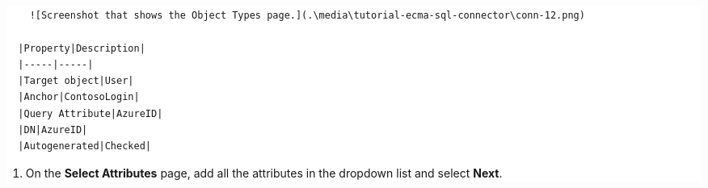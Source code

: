         ![Screenshot that shows the Object Types page.](.\media\tutorial-ecma-sql-connector\conn-12.png)

      |Property|Description|
      |-----|-----|
      |Target object|User|
      |Anchor|ContosoLogin|
      |Query Attribute|AzureID|
      |DN|AzureID|
      |Autogenerated|Checked|
      

 1. On the **Select Attributes** page, add all the attributes in the dropdown list and select **Next**. 
 